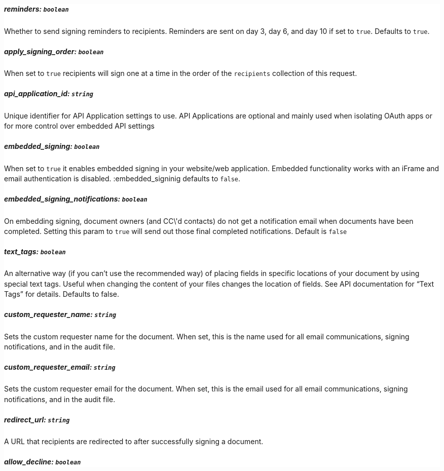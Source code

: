##### reminders: `boolean`<a id="reminders-boolean"></a>

Whether to send signing reminders to recipients. Reminders are sent on day 3, day 6, and day 10 if set to `true`. Defaults to `true`.

##### apply_signing_order: `boolean`<a id="apply_signing_order-boolean"></a>

When set to `true` recipients will sign one at a time in the order of the `recipients` collection of this request.

##### api_application_id: `string`<a id="api_application_id-string"></a>

Unique identifier for API Application settings to use. API Applications are optional and mainly used when isolating OAuth apps or for more control over embedded API settings

##### embedded_signing: `boolean`<a id="embedded_signing-boolean"></a>

When set to `true` it enables embedded signing in your website/web application. Embedded functionality works with an iFrame and email authentication is disabled. :embedded_signinig defaults to `false`.

##### embedded_signing_notifications: `boolean`<a id="embedded_signing_notifications-boolean"></a>

On embedding signing, document owners (and CC\\\'d contacts) do not get a notification email when documents have been completed. Setting this param to `true` will send out those final completed notifications. Default is `false`

##### text_tags: `boolean`<a id="text_tags-boolean"></a>

An alternative way (if you can’t use the recommended way) of placing fields in specific locations of your document by using special text tags. Useful when changing the content of your files changes the location of fields. See API documentation for “Text Tags” for details. Defaults to false.

##### custom_requester_name: `string`<a id="custom_requester_name-string"></a>

Sets the custom requester name for the document. When set, this is the name used for all email communications, signing notifications, and in the audit file.

##### custom_requester_email: `string`<a id="custom_requester_email-string"></a>

Sets the custom requester email for the document. When set, this is the email used for all email communications, signing notifications, and in the audit file.

##### redirect_url: `string`<a id="redirect_url-string"></a>

A URL that recipients are redirected to after successfully signing a document.

##### allow_decline: `boolean`<a id="allow_decline-boolean"></a>
